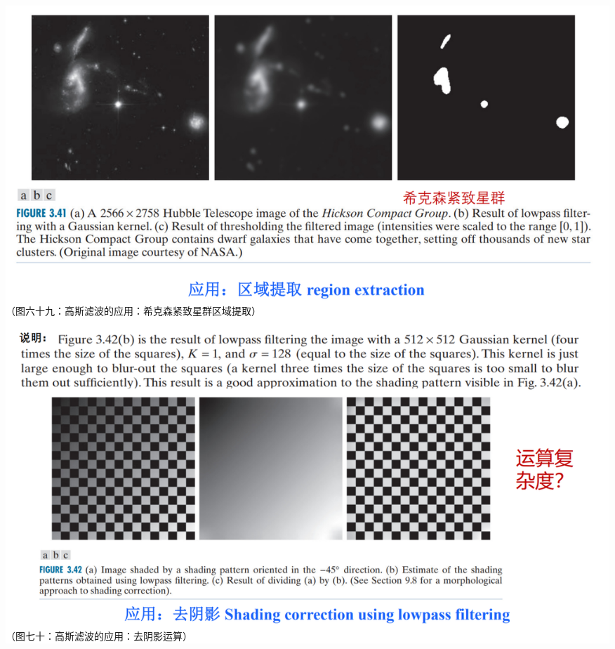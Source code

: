 ![|500](图像处理图/图像处理图2-69.png)
                   （图六十九：高斯滤波的应用：希克森紧致星群区域提取）
![|500](图像处理图/图像处理图2-70.png)
                       （图七十：高斯滤波的应用：去阴影运算）